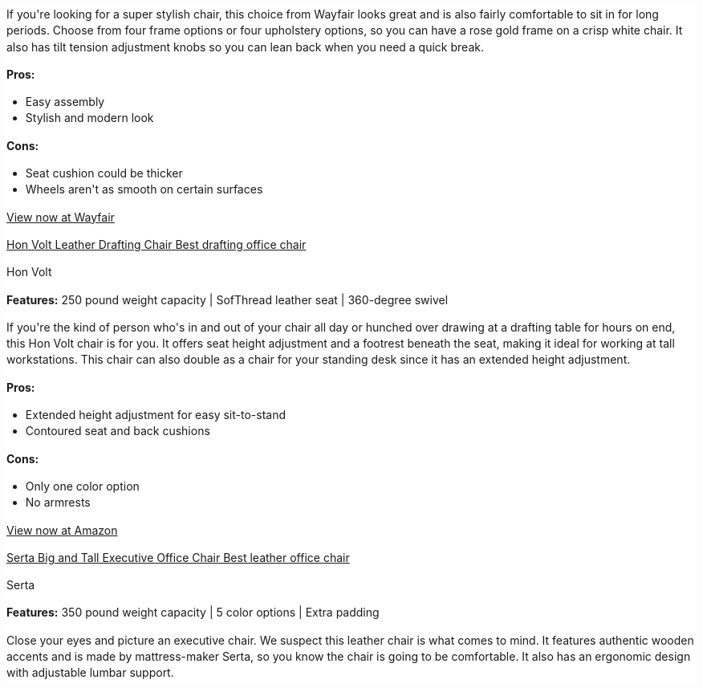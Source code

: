 If you're looking for a super stylish chair, this choice from Wayfair looks great and is also fairly comfortable to sit in for long periods. Choose from four frame options or four upholstery options, so you can have a rose gold frame on a crisp white chair. It also has tilt tension adjustment knobs so you can lean back when you need a quick break. 

**Pros:** 

* Easy assembly
* Stylish and modern look

**Cons:**

* Seat cushion could be thicker
* Wheels aren't as smooth on certain surfaces

[View now at Wayfair](https://www.anrdoezrs.net/click-9041660-15735083?url=https%3A%2F%2Fwww.wayfair.com%2Ffurniture%2Fpdp%2Fupper-square-executive-chair-w005677631.html&sid=zd-%5F%5FCOM%5FCLICK%5FID%5F%5F-dtp) 

[Hon Volt Leather Drafting Chair Best drafting office chair](https://buy.geni.us/Proxy.ashx?TSID=368250&GR%5FURL=https%3A%2F%2Fwww.amazon.com%2Fdp%2FB007Q34VB8%2Fref%3Dasc%5Fdf%5FB007Q34VB81724497200000%3Fcreative%3D395261%26creativeASIN%3DB007Q34VB8%26linkCode%3Dasn%26tag%3Dzd-buy-button-20%26ascsubtag%3D%5F%5FCOM%5FCLICK%5FID%5F%5F%7C59ff97a5-b8d0-4e71-997c-35c4afad086e%7Cdtp&dtb=1) 

Hon Volt

**Features:** 250 pound weight capacity | SofThread leather seat | 360-degree swivel

If you're the kind of person who's in and out of your chair all day or hunched over drawing at a drafting table for hours on end, this Hon Volt chair is for you. It offers seat height adjustment and a footrest beneath the seat, making it ideal for working at tall workstations. This chair can also double as a chair for your standing desk since it has an extended height adjustment. 

**Pros:** 

* Extended height adjustment for easy sit-to-stand
* Contoured seat and back cushions

**Cons:**

* Only one color option
* No armrests

[View now at Amazon](https://buy.geni.us/Proxy.ashx?TSID=368250&GR%5FURL=https%3A%2F%2Fwww.amazon.com%2Fdp%2FB007Q34VB8%2Fref%3Dasc%5Fdf%5FB007Q34VB81724497200000%3Fcreative%3D395261%26creativeASIN%3DB007Q34VB8%26linkCode%3Dasn%26tag%3Dzd-buy-button-20%26ascsubtag%3D%5F%5FCOM%5FCLICK%5FID%5F%5F%7C59ff97a5-b8d0-4e71-997c-35c4afad086e%7Cdtp&dtb=1) 

[Serta Big and Tall Executive Office Chair Best leather office chair](https://buy.geni.us/Proxy.ashx?TSID=368250&GR%5FURL=https%3A%2F%2Fwww.amazon.com%2Fdp%2FB00AVUQQGQ%2Fref%3Dasc%5Fdf%5FB00AVUQQGQ1724497200000%3Fcreative%3D395261%26creativeASIN%3DB00AVUQQGQ%26linkCode%3Dasn%26tag%3Dzd-buy-button-20%26ascsubtag%3D%5F%5FCOM%5FCLICK%5FID%5F%5F%7C59ff97a5-b8d0-4e71-997c-35c4afad086e%7Cdtp&dtb=1) 

Serta

**Features:** 350 pound weight capacity | 5 color options | Extra padding

Close your eyes and picture an executive chair. We suspect this leather chair is what comes to mind. It features authentic wooden accents and is made by mattress-maker Serta, so you know the chair is going to be comfortable. It also has an ergonomic design with adjustable lumbar support.
